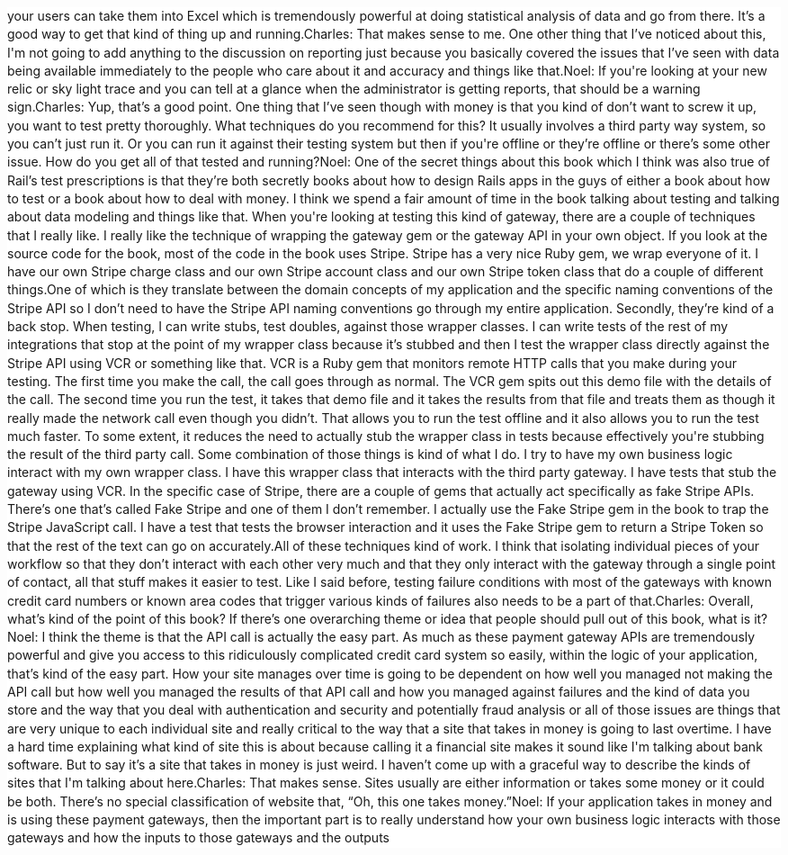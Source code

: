 your users can take them into Excel which is tremendously powerful at doing statistical analysis of data and go from there. It’s a good way to get that kind of thing up and running.Charles: That makes sense to me. One other thing that I’ve noticed about this, I'm not going to add anything to the discussion on reporting just because you basically covered the issues that I’ve seen with data being available immediately to the people who care about it and accuracy and things like that.Noel: If you're looking at your new relic or sky light trace and you can tell at a glance when the administrator is getting reports, that should be a warning sign.Charles: Yup, that’s a good point. One thing that I’ve seen though with money is that you kind of don’t want to screw it up, you want to test pretty thoroughly. What techniques do you recommend for this? It usually involves a third party way system, so you can’t just run it. Or you can run it against their testing system but then if you're offline or they’re offline or there’s some other issue. How do you get all of that tested and running?Noel: One of the secret things about this book which I think was also true of Rail’s test prescriptions is that they’re both secretly books about how to design Rails apps in the guys of either a book about how to test or a book about how to deal with money. I think we spend a fair amount of time in the book talking about testing and talking about data modeling and things like that. When you're looking at testing this kind of gateway, there are a couple of techniques that I really like. I really like the technique of wrapping the gateway gem or the gateway API in your own object. If you look at the source code for the book, most of the code in the book uses Stripe. Stripe has a very nice Ruby gem, we wrap everyone of it. I have our own Stripe charge class and our own Stripe account class and our own Stripe token class that do a couple of different things.One of which is they translate between the domain concepts of my application and the specific naming conventions of the Stripe API so I don’t need to have the Stripe API naming conventions go through my entire application. Secondly, they’re kind of a back stop. When testing, I can write stubs, test doubles, against those wrapper classes. I can write tests of the rest of my integrations that stop at the point of my wrapper class because it’s stubbed and then I test the wrapper class directly against the Stripe API using VCR or something like that. VCR is a Ruby gem that monitors remote HTTP calls that you make during your testing. The first time you make the call, the call goes through as normal. The VCR gem spits out this demo file with the details of the call. The second time you run the test, it takes that demo file and it takes the results from that file and treats them as though it really made the network call even though you didn’t. That allows you to run the test offline and it also allows you to run the test much faster. To some extent, it reduces the need to actually stub the wrapper class in tests because effectively you're stubbing the result of the third party call. Some combination of those things is kind of what I do. I try to have my own business logic interact with my own wrapper class. I have this wrapper class that interacts with the third party gateway. I have tests that stub the gateway using VCR. In the specific case of Stripe, there are a couple of gems that actually act specifically as fake Stripe APIs. There’s one that’s called Fake Stripe and one of them I don’t remember. I actually use the Fake Stripe gem in the book to trap the Stripe JavaScript call. I have a test that tests the browser interaction and it uses the Fake Stripe gem to return a Stripe Token so that the rest of the text can go on accurately.All of these techniques kind of work. I think that isolating individual pieces of your workflow so that they don’t interact with each other very much and that they only interact with the gateway through a single point of contact, all that stuff makes it easier to test. Like I said before, testing failure conditions with most of the gateways with known credit card numbers or known area codes that trigger various kinds of failures also needs to be a part of that.Charles: Overall, what’s kind of the point of this book? If there’s one overarching theme or idea that people should pull out of this book, what is it?Noel: I think the theme is that the API call is actually the easy part. As much as these payment gateway APIs are tremendously powerful and give you access to this ridiculously complicated credit card system so easily, within the logic of your application, that’s kind of the easy part. How your site manages over time is going to be dependent on how well you managed not making the API call but how well you managed the results of that API call and how you managed against failures and the kind of data you store and the way that you deal with authentication and security and potentially fraud analysis or all of those issues are things that are very unique to each individual site and really critical to the way that a site that takes in money is going to last overtime. I have a hard time explaining what kind of site this is about because calling it a financial site makes it sound like I'm talking about bank software. But to say it’s a site that takes in money is just weird. I haven’t come up with a graceful way to describe the kinds of sites that I'm talking about here.Charles: That makes sense. Sites usually are either information or takes some money or it could be both. There’s no special classification of website that, “Oh, this one takes money.”Noel: If your application takes in money and is using these payment gateways, then the important part is to really understand how your own business logic interacts with those gateways and how the inputs to those gateways and the outputs